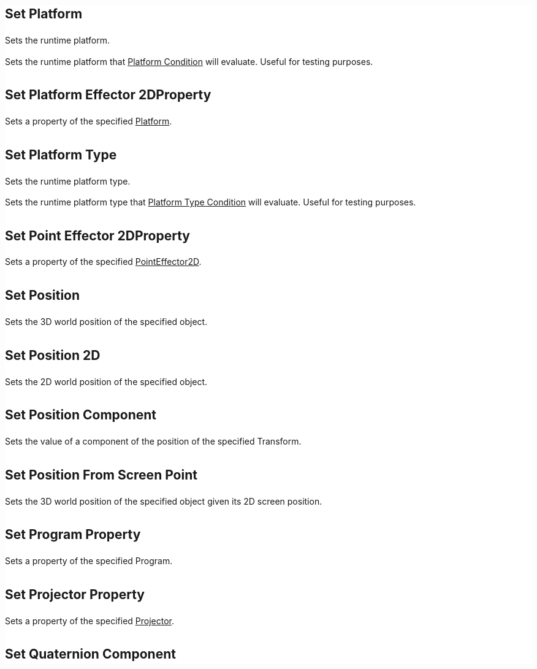 ## Set Platform

Sets the runtime platform.

Sets the runtime platform that [Platform Condition](conditions.md#platform-condition) will evaluate. Useful for testing purposes.

## Set Platform Effector 2DProperty

Sets a property of the specified [Platform](https://docs.unity3d.com/Manual/class-Platform.html).

## Set Platform Type

Sets the runtime platform type.

Sets the runtime platform type that [Platform Type Condition](conditions.md#platform-type-condition.html) will evaluate. Useful for testing purposes.

## Set Point Effector 2DProperty

Sets a property of the specified [PointEffector2D](https://docs.unity3d.com/Manual/class-PointEffector2D.html).

## Set Position

Sets the 3D world position of the specified object.

## Set Position 2D

Sets the 2D world position of the specified object.

## Set Position Component

Sets the value of a component of the position of the specified Transform.

## Set Position From Screen Point

Sets the 3D world position of the specified object given its 2D screen position.

## Set Program Property

Sets a property of the specified Program.

## Set Projector Property

Sets a property of the specified [Projector](https://docs.unity3d.com/Manual/class-Projector.html).

## Set Quaternion Component
